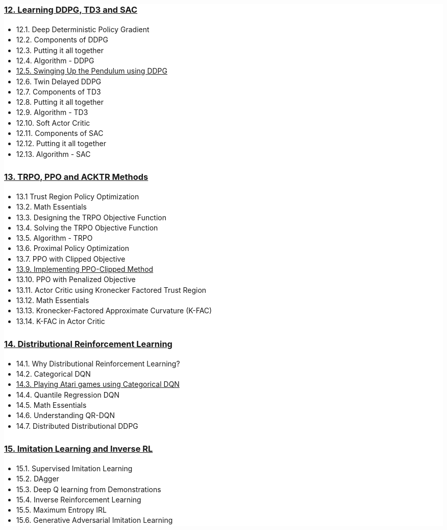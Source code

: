 ### [12. Learning DDPG, TD3 and SAC](12.%20Learning%20DDPG%2C%20TD3%20and%20SAC)
* 12.1. Deep Deterministic Policy Gradient
* 12.2. Components of DDPG
* 12.3. Putting it all together
* 12.4. Algorithm - DDPG
* [12.5. Swinging Up the Pendulum using DDPG](12.%20Learning%20DDPG%2C%20TD3%20and%20SAC/12.02.%20Swinging%20Up%20the%20Pendulum%20using%20DDPG%20.ipynb)
* 12.6. Twin Delayed DDPG
* 12.7. Components of TD3
* 12.8. Putting it all together
* 12.9. Algorithm - TD3
* 12.10. Soft Actor Critic
* 12.11. Components of SAC
* 12.12. Putting it all together
* 12.13. Algorithm - SAC

### [13. TRPO, PPO and ACKTR Methods](13.%20TRPO%2C%20PPO%20and%20ACKTR%20Methods)
* 13.1 Trust Region Policy Optimization
* 13.2. Math Essentials
* 13.3. Designing the TRPO Objective Function
* 13.4. Solving the TRPO Objective Function
* 13.5. Algorithm - TRPO
* 13.6. Proximal Policy Optimization
* 13.7. PPO with Clipped Objective
* [13.9. Implementing PPO-Clipped Method](13.%20TRPO%2C%20PPO%20and%20ACKTR%20Methods/13.09.%20Implementing%20PPO-Clipped%20Method.ipynb)
* 13.10. PPO with Penalized Objective
* 13.11. Actor Critic using Kronecker Factored Trust Region
* 13.12. Math Essentials
* 13.13. Kronecker-Factored Approximate Curvature (K-FAC)
* 13.14. K-FAC in Actor Critic

### [14. Distributional Reinforcement Learning](14.%20Distributional%20Reinforcement%20Learning)
* 14.1. Why Distributional Reinforcement Learning?
* 14.2. Categorical DQN
* [14.3. Playing Atari games using Categorical DQN](14.%20Distributional%20Reinforcement%20Learning/14.03.%20Playing%20Atari%20games%20using%20Categorical%20DQN.ipynb)
* 14.4. Quantile Regression DQN
* 14.5. Math Essentials
* 14.6. Understanding QR-DQN
* 14.7. Distributed Distributional DDPG

### [15. Imitation Learning and Inverse RL](15.%20Imitation%20Learning%20and%20Inverse%20RL)
* 15.1. Supervised Imitation Learning
* 15.2. DAgger
* 15.3. Deep Q learning from Demonstrations
* 15.4. Inverse Reinforcement Learning
* 15.5. Maximum Entropy IRL
* 15.6. Generative Adversarial Imitation Learning
 